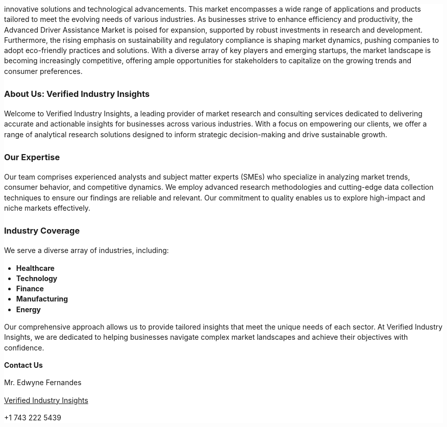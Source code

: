 innovative solutions and technological advancements. This market encompasses a wide range of applications and products tailored to meet the evolving needs of various industries. As businesses strive to enhance efficiency and productivity, the Advanced Driver Assistance Market is poised for expansion, supported by robust investments in research and development. Furthermore, the rising emphasis on sustainability and regulatory compliance is shaping market dynamics, pushing companies to adopt eco-friendly practices and solutions. With a diverse array of key players and emerging startups, the market landscape is becoming increasingly competitive, offering ample opportunities for stakeholders to capitalize on the growing trends and consumer preferences.</p><h3>About Us: Verified Industry Insights</h3><p>Welcome to Verified Industry Insights, a leading provider of market research and consulting services dedicated to delivering accurate and actionable insights for businesses across various industries. With a focus on empowering our clients, we offer a range of analytical research solutions designed to inform strategic decision-making and drive sustainable growth.</p><h3>Our Expertise</h3><p>Our team comprises experienced analysts and subject matter experts (SMEs) who specialize in analyzing market trends, consumer behavior, and competitive dynamics. We employ advanced research methodologies and cutting-edge data collection techniques to ensure our findings are reliable and relevant. Our commitment to quality enables us to explore high-impact and niche markets effectively.</p><h3>Industry Coverage</h3><p>We serve a diverse array of industries, including:</p><ul><li><strong>Healthcare</strong></li><li><strong>Technology</strong></li><li><strong>Finance</strong></li><li><strong>Manufacturing</strong></li><li><strong>Energy</strong></li></ul><p>Our comprehensive approach allows us to provide tailored insights that meet the unique needs of each sector. At Verified Industry Insights, we are dedicated to helping businesses navigate complex market landscapes and achieve their objectives with confidence.</p><p><strong>Contact Us</strong></p><p>Mr. Edwyne Fernandes</p><p><a href="https://www.verifiedindustryinsights.com/">Verified Industry Insights</a></p><p>+1 743 222 5439</p>
